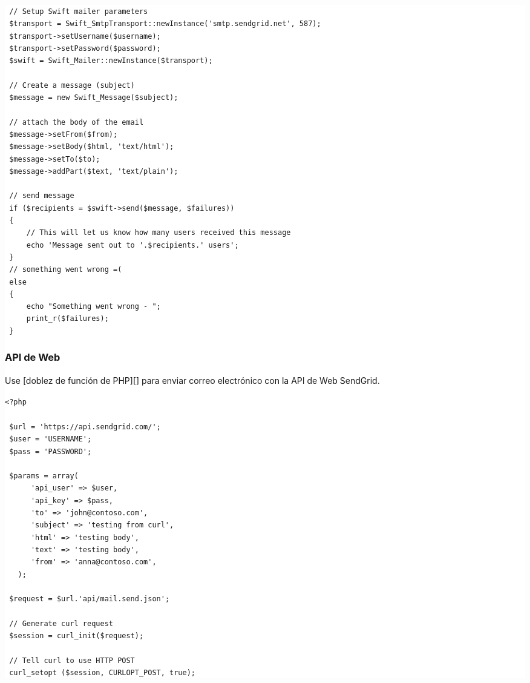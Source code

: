      // Setup Swift mailer parameters
     $transport = Swift_SmtpTransport::newInstance('smtp.sendgrid.net', 587);
     $transport->setUsername($username);
     $transport->setPassword($password);
     $swift = Swift_Mailer::newInstance($transport);

     // Create a message (subject)
     $message = new Swift_Message($subject);

     // attach the body of the email
     $message->setFrom($from);
     $message->setBody($html, 'text/html');
     $message->setTo($to);
     $message->addPart($text, 'text/plain');
     
     // send message 
     if ($recipients = $swift->send($message, $failures))
     {
         // This will let us know how many users received this message
         echo 'Message sent out to '.$recipients.' users';
     }
     // something went wrong =(
     else
     {
         echo "Something went wrong - ";
         print_r($failures);
     }

### <a name="web-api"></a>API de Web

Use [doblez de función de PHP][] para enviar correo electrónico con la API de Web SendGrid.

    <?php

     $url = 'https://api.sendgrid.com/';
     $user = 'USERNAME';
     $pass = 'PASSWORD'; 

     $params = array(
          'api_user' => $user,
          'api_key' => $pass,
          'to' => 'john@contoso.com',
          'subject' => 'testing from curl',
          'html' => 'testing body',
          'text' => 'testing body',
          'from' => 'anna@contoso.com',
       );
       
     $request = $url.'api/mail.send.json';
     
     // Generate curl request
     $session = curl_init($request);
     
     // Tell curl to use HTTP POST
     curl_setopt ($session, CURLOPT_POST, true);
     

  [https://sendgrid.com]: https://sendgrid.com
  [https://sendgrid.com/transactional-email/pricing]: https://sendgrid.com/transactional-email/pricing
  [special offer]: https://www.sendgrid.com/windowsazure.html
  [Packaging and Deploying PHP Applications for Azure]: http://msdn.microsoft.com/library/windowsazure/hh674499(v=VS.103).aspx
  [http://swiftmailer.org/download]: http://swiftmailer.org/download
  [función doblez]: http://php.net/curl
  [servicio de correo electrónico basado en la nube]: https://sendgrid.com/email-solutions
  [entrega de correo electrónico de transacciones]: https://sendgrid.com/transactional-email
  [biblioteca de php sendgrid]: https://github.com/sendgrid/sendgrid-php/tree/v2.1.1
  [Compositor]: https://getcomposer.org/download/